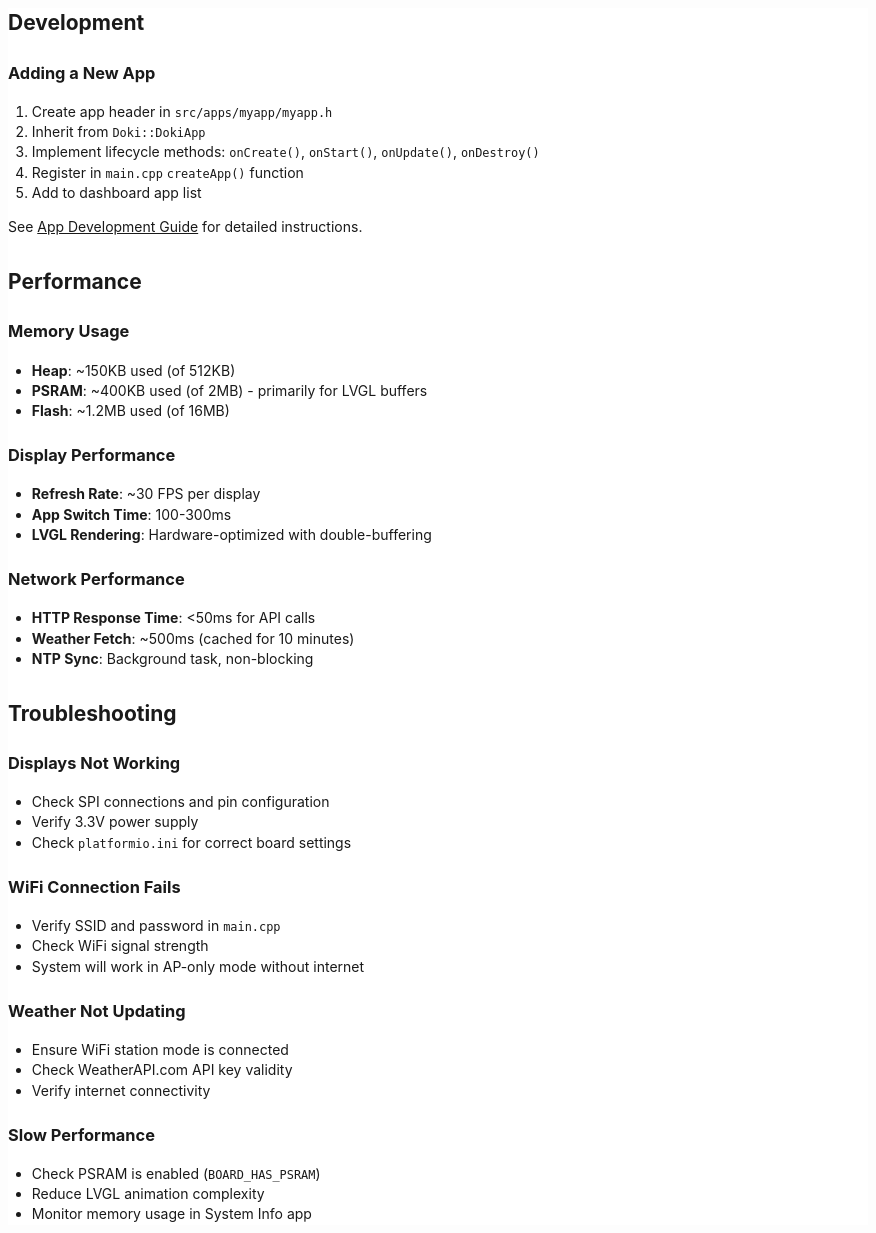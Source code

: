 ## Development

### Adding a New App

1. Create app header in `src/apps/myapp/myapp.h`
2. Inherit from `Doki::DokiApp`
3. Implement lifecycle methods: `onCreate()`, `onStart()`, `onUpdate()`, `onDestroy()`
4. Register in `main.cpp` `createApp()` function
5. Add to dashboard app list

See [App Development Guide](./08-app-development.md) for detailed instructions.

## Performance

### Memory Usage
- **Heap**: ~150KB used (of 512KB)
- **PSRAM**: ~400KB used (of 2MB) - primarily for LVGL buffers
- **Flash**: ~1.2MB used (of 16MB)

### Display Performance
- **Refresh Rate**: ~30 FPS per display
- **App Switch Time**: 100-300ms
- **LVGL Rendering**: Hardware-optimized with double-buffering

### Network Performance
- **HTTP Response Time**: <50ms for API calls
- **Weather Fetch**: ~500ms (cached for 10 minutes)
- **NTP Sync**: Background task, non-blocking

## Troubleshooting

### Displays Not Working
- Check SPI connections and pin configuration
- Verify 3.3V power supply
- Check `platformio.ini` for correct board settings

### WiFi Connection Fails
- Verify SSID and password in `main.cpp`
- Check WiFi signal strength
- System will work in AP-only mode without internet

### Weather Not Updating
- Ensure WiFi station mode is connected
- Check WeatherAPI.com API key validity
- Verify internet connectivity

### Slow Performance
- Check PSRAM is enabled (`BOARD_HAS_PSRAM`)
- Reduce LVGL animation complexity
- Monitor memory usage in System Info app
